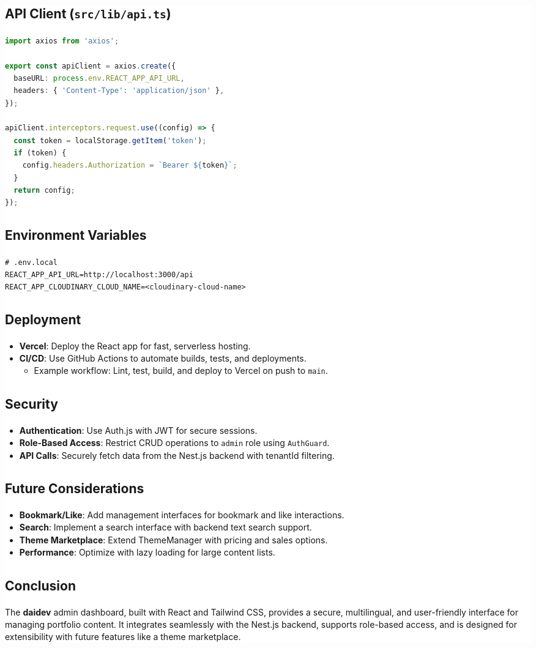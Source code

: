 ## API Client (`src/lib/api.ts`)
```typescript
import axios from 'axios';

export const apiClient = axios.create({
  baseURL: process.env.REACT_APP_API_URL,
  headers: { 'Content-Type': 'application/json' },
});

apiClient.interceptors.request.use((config) => {
  const token = localStorage.getItem('token');
  if (token) {
    config.headers.Authorization = `Bearer ${token}`;
  }
  return config;
});
```

## Environment Variables
```plaintext
# .env.local
REACT_APP_API_URL=http://localhost:3000/api
REACT_APP_CLOUDINARY_CLOUD_NAME=<cloudinary-cloud-name>
```

## Deployment
- **Vercel**: Deploy the React app for fast, serverless hosting.
- **CI/CD**: Use GitHub Actions to automate builds, tests, and deployments.
  - Example workflow: Lint, test, build, and deploy to Vercel on push to `main`.

## Security
- **Authentication**: Use Auth.js with JWT for secure sessions.
- **Role-Based Access**: Restrict CRUD operations to `admin` role using `AuthGuard`.
- **API Calls**: Securely fetch data from the Nest.js backend with tenantId filtering.

## Future Considerations
- **Bookmark/Like**: Add management interfaces for bookmark and like interactions.
- **Search**: Implement a search interface with backend text search support.
- **Theme Marketplace**: Extend ThemeManager with pricing and sales options.
- **Performance**: Optimize with lazy loading for large content lists.

## Conclusion
The **daidev** admin dashboard, built with React and Tailwind CSS, provides a secure, multilingual, and user-friendly interface for managing portfolio content. It integrates seamlessly with the Nest.js backend, supports role-based access, and is designed for extensibility with future features like a theme marketplace.